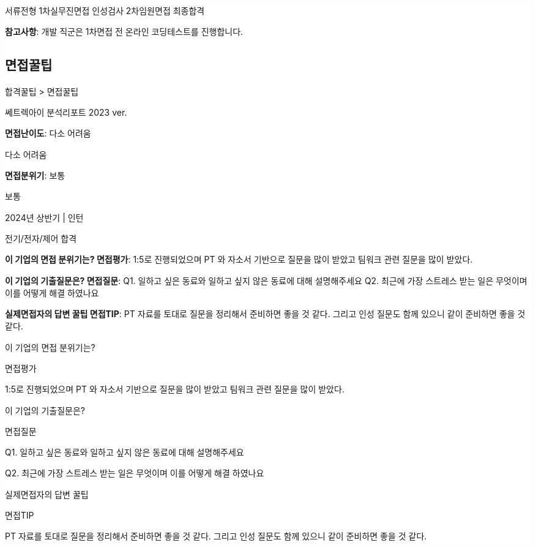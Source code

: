 서류전형
1차실무진면접
인성검사
2차임원면접
최종합격

**참고사항**: 개발 직군은 1차면접 전 온라인 코딩테스트를 진행합니다.

## 면접꿀팁

합격꿀팁 > 면접꿀팁

쎄트렉아이 분석리포트 2023 ver.

**면접난이도**: 다소 어려움

다소 어려움

**면접분위기**: 보통

보통

2024년 상반기 | 인턴

전기/전자/제어 합격

**이 기업의 면접 분위기는? 면접평가**: 1:5로 진행되었으며 PT 와 자소서 기반으로 질문을 많이 받았고 팀워크 관련 질문을 많이 받았다.

**이 기업의 기출질문은? 면접질문**: Q1. 일하고 싶은 동료와 일하고 싶지 않은 동료에 대해 설명해주세요 Q2. 최근에 가장 스트레스 받는 일은 무엇이며 이를 어떻게 해결 하였나요

**실제면접자의 답변 꿀팁 면접TIP**: PT 자료를 토대로 질문을 정리해서 준비하면 좋을 것 같다. 그리고 인성 질문도 함께 있으니 같이 준비하면 좋을 것 같다.

이 기업의 면접 분위기는?

면접평가

1:5로 진행되었으며 PT 와 자소서 기반으로 질문을 많이 받았고 팀워크 관련 질문을 많이 받았다.

이 기업의 기출질문은?

면접질문

Q1. 일하고 싶은 동료와 일하고 싶지 않은 동료에 대해 설명해주세요

Q2. 최근에 가장 스트레스 받는 일은 무엇이며 이를 어떻게 해결 하였나요

실제면접자의 답변 꿀팁

면접TIP

PT 자료를 토대로 질문을 정리해서 준비하면 좋을 것 같다. 그리고 인성 질문도 함께 있으니 같이 준비하면 좋을 것 같다.

